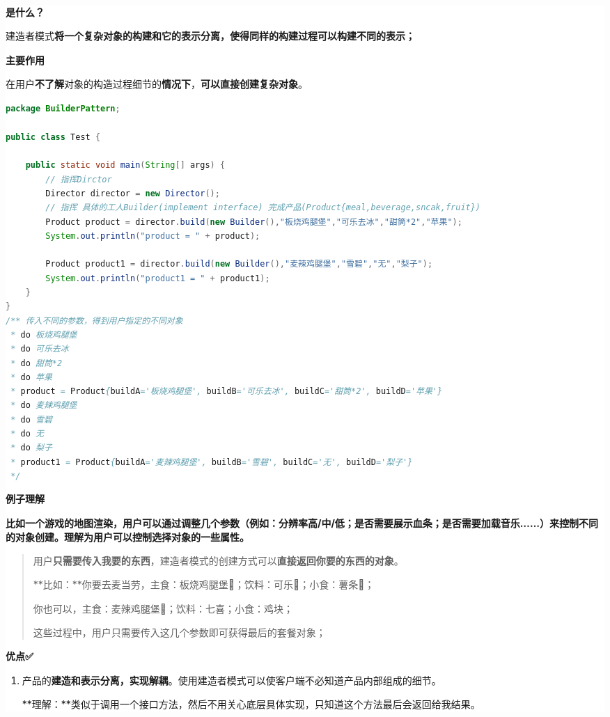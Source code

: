 **是什么？**

建造者模式**将一个复杂对象的构建和它的表示分离，使得同样的构建过程可以构建不同的表示；**

**主要作用**

在用户**不了解**对象的构造过程细节的**情况下**，**可以直接创建复杂对象**。

```java
package BuilderPattern;

public class Test {

    public static void main(String[] args) {
        // 指挥Dirctor
        Director director = new Director();
        // 指挥 具体的工人Builder(implement interface) 完成产品(Product{meal,beverage,sncak,fruit})
        Product product = director.build(new Builder(),"板烧鸡腿堡","可乐去冰","甜筒*2","苹果");
        System.out.println("product = " + product);

        Product product1 = director.build(new Builder(),"麦辣鸡腿堡","雪碧","无","梨子");
        System.out.println("product1 = " + product1);
    }
}
/** 传入不同的参数，得到用户指定的不同对象
 * do 板烧鸡腿堡
 * do 可乐去冰
 * do 甜筒*2
 * do 苹果
 * product = Product{buildA='板烧鸡腿堡', buildB='可乐去冰', buildC='甜筒*2', buildD='苹果'}
 * do 麦辣鸡腿堡
 * do 雪碧
 * do 无
 * do 梨子
 * product1 = Product{buildA='麦辣鸡腿堡', buildB='雪碧', buildC='无', buildD='梨子'}
 */
```

**例子理解**

**比如一个游戏的地图渲染，用户可以通过调整几个参数（例如：分辨率高/中/低；是否需要展示血条；是否需要加载音乐……）来控制不同的对象创建。理解为用户可以控制选择对象的一些属性。**

> 用户**只需要传入我要的东西**，建造者模式的创建方式可以**直接返回你要的东西的对象**。
>
> **比如：**你要去麦当劳，主食：板烧鸡腿堡🍔；饮料：可乐🥤；小食：薯条🍟；
>
> 你也可以，主食：麦辣鸡腿堡🍔；饮料：七喜；小食：鸡块；
>
> 这些过程中，用户只需要传入这几个参数即可获得最后的套餐对象；

**优点✅**

1. 产品的**建造和表示分离，实现解耦**。使用建造者模式可以使客户端不必知道产品内部组成的细节。

   **理解：**类似于调用一个接口方法，然后不用关心底层具体实现，只知道这个方法最后会返回给我结果。
